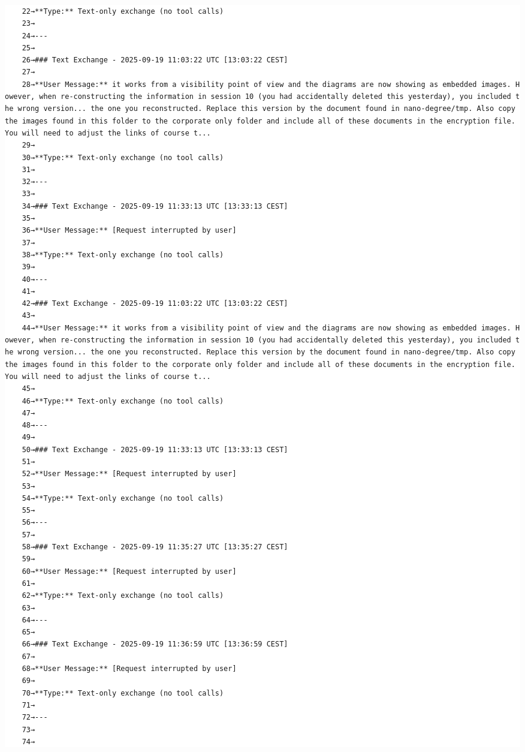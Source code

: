 ```
    22→**Type:** Text-only exchange (no tool calls)
    23→
    24→---
    25→
    26→### Text Exchange - 2025-09-19 11:03:22 UTC [13:03:22 CEST]
    27→
    28→**User Message:** it works from a visibility point of view and the diagrams are now showing as embedded images. However, when re-constructing the information in session 10 (you had accidentally deleted this yesterday), you included the wrong version... the one you reconstructed. Replace this version by the document found in nano-degree/tmp. Also copy the images found in this folder to the corporate only folder and include all of these documents in the encryption file. You will need to adjust the links of course t...
    29→
    30→**Type:** Text-only exchange (no tool calls)
    31→
    32→---
    33→
    34→### Text Exchange - 2025-09-19 11:33:13 UTC [13:33:13 CEST]
    35→
    36→**User Message:** [Request interrupted by user]
    37→
    38→**Type:** Text-only exchange (no tool calls)
    39→
    40→---
    41→
    42→### Text Exchange - 2025-09-19 11:03:22 UTC [13:03:22 CEST]
    43→
    44→**User Message:** it works from a visibility point of view and the diagrams are now showing as embedded images. However, when re-constructing the information in session 10 (you had accidentally deleted this yesterday), you included the wrong version... the one you reconstructed. Replace this version by the document found in nano-degree/tmp. Also copy the images found in this folder to the corporate only folder and include all of these documents in the encryption file. You will need to adjust the links of course t...
    45→
    46→**Type:** Text-only exchange (no tool calls)
    47→
    48→---
    49→
    50→### Text Exchange - 2025-09-19 11:33:13 UTC [13:33:13 CEST]
    51→
    52→**User Message:** [Request interrupted by user]
    53→
    54→**Type:** Text-only exchange (no tool calls)
    55→
    56→---
    57→
    58→### Text Exchange - 2025-09-19 11:35:27 UTC [13:35:27 CEST]
    59→
    60→**User Message:** [Request interrupted by user]
    61→
    62→**Type:** Text-only exchange (no tool calls)
    63→
    64→---
    65→
    66→### Text Exchange - 2025-09-19 11:36:59 UTC [13:36:59 CEST]
    67→
    68→**User Message:** [Request interrupted by user]
    69→
    70→**Type:** Text-only exchange (no tool calls)
    71→
    72→---
    73→
    74→
```